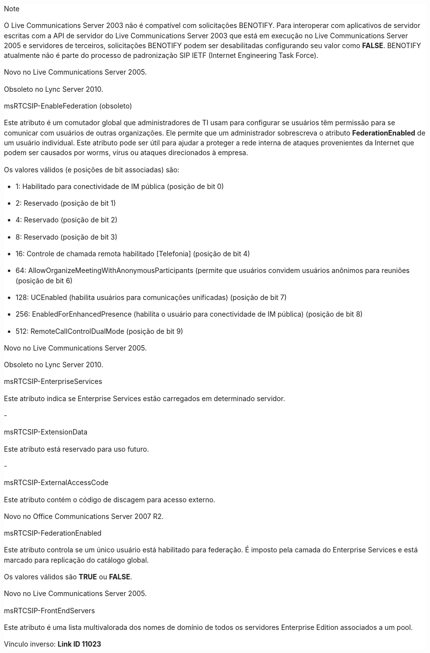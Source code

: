> [!NOTE]  
> O Live Communications Server 2003 não é compatível com solicitações BENOTIFY. Para interoperar com aplicativos de servidor escritas com a API de servidor do Live Communications Server 2003 que está em execução no Live Communications Server 2005 e servidores de terceiros, solicitações BENOTIFY podem ser desabilitadas configurando seu valor como <strong>FALSE</strong>. BENOTIFY atualmente não é parte do processo de padronização SIP IETF (Internet Engineering Task Force).

</td>
<td><p>Novo no Live Communications Server 2005.</p>
<p>Obsoleto no Lync Server 2010.</p></td>
</tr>
<tr class="odd">
<td><p>msRTCSIP-EnableFederation (obsoleto)</p></td>
<td><p>Este atributo é um comutador global que administradores de TI usam para configurar se usuários têm permissão para se comunicar com usuários de outras organizações. Ele permite que um administrador sobrescreva o atributo <strong>FederationEnabled</strong> de um usuário individual. Este atributo pode ser útil para ajudar a proteger a rede interna de ataques provenientes da Internet que podem ser causados por worms, vírus ou ataques direcionados à empresa.</p>
<p>Os valores válidos (e posições de bit associadas) são:</p>
<ul>
<li><p>1: Habilitado para conectividade de IM pública (posição de bit 0)</p></li>
<li><p>2: Reservado (posição de bit 1)</p></li>
<li><p>4: Reservado (posição de bit 2)</p></li>
<li><p>8: Reservado (posição de bit 3)</p></li>
<li><p>16: Controle de chamada remota habilitado [Telefonia] (posição de bit 4)</p></li>
<li><p>64: AllowOrganizeMeetingWithAnonymousParticipants (permite que usuários convidem usuários anônimos para reuniões (posição de bit 6)</p></li>
<li><p>128: UCEnabled (habilita usuários para comunicações unificadas) (posição de bit 7)</p></li>
<li><p>256: EnabledForEnhancedPresence (habilita o usuário para conectividade de IM pública) (posição de bit 8)</p></li>
<li><p>512: RemoteCallControlDualMode (posição de bit 9)</p></li>
</ul></td>
<td><p>Novo no Live Communications Server 2005.</p>
<p>Obsoleto no Lync Server 2010.</p></td>
</tr>
<tr class="even">
<td><p>msRTCSIP-EnterpriseServices</p></td>
<td><p>Este atributo indica se Enterprise Services estão carregados em determinado servidor.</p></td>
<td><p>-</p></td>
</tr>
<tr class="odd">
<td><p>msRTCSIP-ExtensionData</p></td>
<td><p>Este atributo está reservado para uso futuro.</p></td>
<td><p>-</p></td>
</tr>
<tr class="even">
<td><p>msRTCSIP-ExternalAccessCode</p></td>
<td><p>Este atributo contém o código de discagem para acesso externo.</p></td>
<td><p>Novo no Office Communications Server 2007 R2.</p></td>
</tr>
<tr class="odd">
<td><p>msRTCSIP-FederationEnabled</p></td>
<td><p>Este atributo controla se um único usuário está habilitado para federação. É imposto pela camada do Enterprise Services e está marcado para replicação do catálogo global.</p>
<p>Os valores válidos são <strong>TRUE</strong> ou <strong>FALSE</strong>.</p></td>
<td><p>Novo no Live Communications Server 2005.</p></td>
</tr>
<tr class="even">
<td><p>msRTCSIP-FrontEndServers</p></td>
<td><p>Este atributo é uma lista multivalorada dos nomes de domínio de todos os servidores Enterprise Edition associados a um pool.</p>
<p>Vínculo inverso: <strong>Link ID 11023</strong></p>